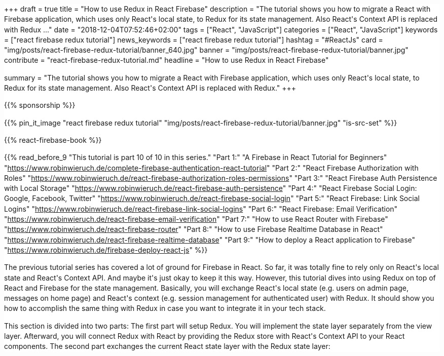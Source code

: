 +++
draft = true
title = "How to use Redux in React Firebase"
description = "The tutorial shows you how to migrate a React with Firebase application, which uses only React's local state, to Redux for its state management. Also React's Context API is replaced with Redux ..."
date = "2018-12-04T07:52:46+02:00"
tags = ["React", "JavaScript"]
categories = ["React", "JavaScript"]
keywords = ["react firebase redux tutorial"]
news_keywords = ["react firebase redux tutorial"]
hashtag = "#ReactJs"
card = "img/posts/react-firebase-redux-tutorial/banner_640.jpg"
banner = "img/posts/react-firebase-redux-tutorial/banner.jpg"
contribute = "react-firebase-redux-tutorial.md"
headline = "How to use Redux in React Firebase"

summary = "The tutorial shows you how to migrate a React with Firebase application, which uses only React's local state, to Redux for its state management. Also React's Context API is replaced with Redux."
+++

{{% sponsorship %}}

{{% pin_it_image "react firebase redux tutorial" "img/posts/react-firebase-redux-tutorial/banner.jpg" "is-src-set" %}}

{{% react-firebase-book %}}

{{% read_before_9 "This tutorial is part 10 of 10 in this series." "Part 1:" "A Firebase in React Tutorial for Beginners" "https://www.robinwieruch.de/complete-firebase-authentication-react-tutorial" "Part 2:" "React Firebase Authorization with Roles" "https://www.robinwieruch.de/react-firebase-authorization-roles-permissions" "Part 3:" "React Firebase Auth Persistence with Local Storage" "https://www.robinwieruch.de/react-firebase-auth-persistence" "Part 4:" "React Firebase Social Login: Google, Facebook, Twitter" "https://www.robinwieruch.de/react-firebase-social-login" "Part 5:" "React Firebase: Link Social Logins" "https://www.robinwieruch.de/react-firebase-link-social-logins" "Part 6:" "React Firebase: Email Verification" "https://www.robinwieruch.de/react-firebase-email-verification" "Part 7:" "How to use React Router with Firebase" "https://www.robinwieruch.de/react-firebase-router" "Part 8:" "How to use Firebase Realtime Database in React" "https://www.robinwieruch.de/react-firebase-realtime-database" "Part 9:" "How to deploy a React application to Firebase" "https://www.robinwieruch.de/firebase-deploy-react-js" %}}

The previous tutorial series has covered a lot of ground for Firebase in React. So far, it was totally fine to rely only on React's local state and React's Context API. And maybe it's just okay to keep it this way. However, this tutorial dives into using Redux on top of React and Firebase for the state management. Basically, you will exchange React's local state (e.g. users on admin page, messages on home page) and React's context (e.g. session management for authenticated user) with Redux. It should show you how to accomplish the same thing with Redux in case you want to integrate it in your tech stack.

This section is divided into two parts: The first part will setup Redux. You will implement the state layer separately from the view layer. Afterward, you will connect Redux with React by providing the Redux store with React's Context API to your React components. The second part exchanges the current React state layer with the Redux state layer:
